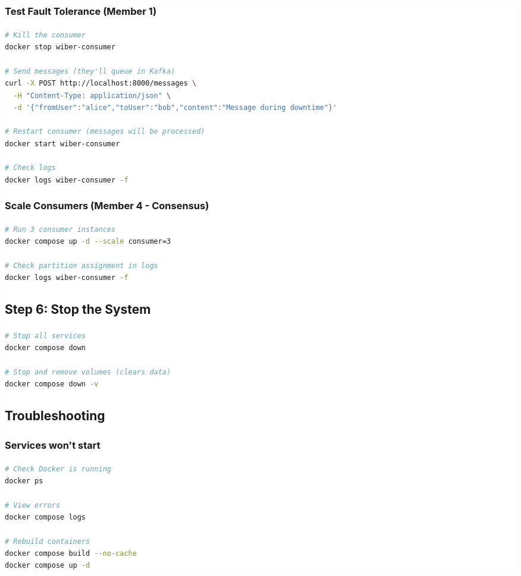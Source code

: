 ### Test Fault Tolerance (Member 1)

```bash
# Kill the consumer
docker stop wiber-consumer

# Send messages (they'll queue in Kafka)
curl -X POST http://localhost:8000/messages \
  -H "Content-Type: application/json" \
  -d '{"fromUser":"alice","toUser":"bob","content":"Message during downtime"}'

# Restart consumer (messages will be processed)
docker start wiber-consumer

# Check logs
docker logs wiber-consumer -f
```

### Scale Consumers (Member 4 - Consensus)

```bash
# Run 3 consumer instances
docker compose up -d --scale consumer=3

# Check partition assignment in logs
docker logs wiber-consumer -f
```

## Step 6: Stop the System

```bash
# Stop all services
docker compose down

# Stop and remove volumes (clears data)
docker compose down -v
```

## Troubleshooting

### Services won't start
```bash
# Check Docker is running
docker ps

# View errors
docker compose logs

# Rebuild containers
docker compose build --no-cache
docker compose up -d
```
